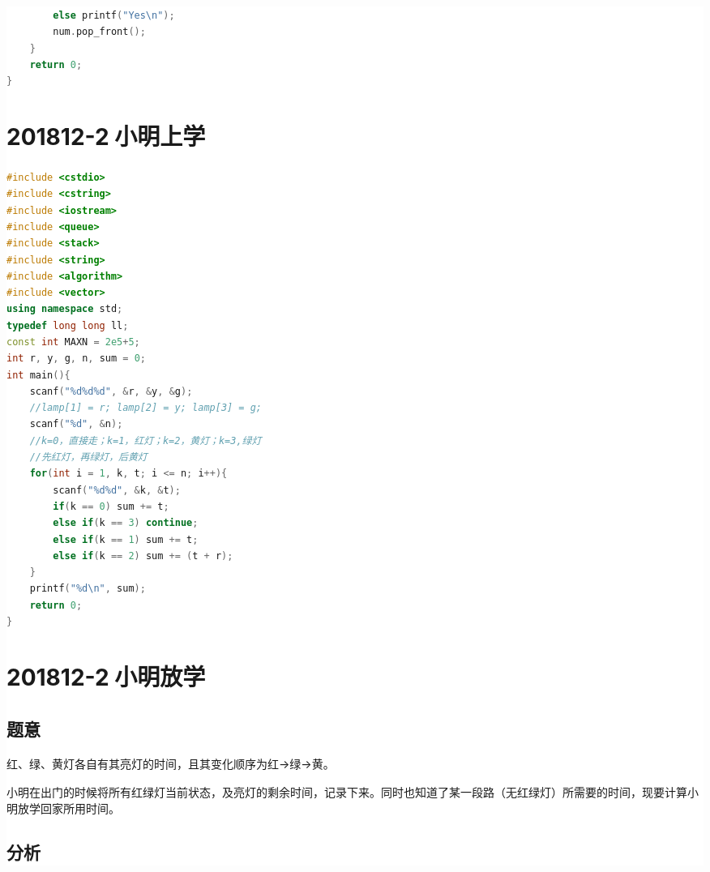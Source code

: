 ```c++
        else printf("Yes\n");
        num.pop_front();
    }
    return 0;
}
```

# 201812-2 小明上学

```c++
#include <cstdio>
#include <cstring>
#include <iostream>
#include <queue>
#include <stack>
#include <string>
#include <algorithm>
#include <vector>
using namespace std;
typedef long long ll;
const int MAXN = 2e5+5;
int r, y, g, n, sum = 0;
int main(){
    scanf("%d%d%d", &r, &y, &g);
    //lamp[1] = r; lamp[2] = y; lamp[3] = g;
    scanf("%d", &n);
    //k=0，直接走；k=1，红灯；k=2，黄灯；k=3,绿灯
    //先红灯，再绿灯，后黄灯
    for(int i = 1, k, t; i <= n; i++){
        scanf("%d%d", &k, &t);
        if(k == 0) sum += t;
        else if(k == 3) continue;
        else if(k == 1) sum += t;
        else if(k == 2) sum += (t + r);
    }
    printf("%d\n", sum);
    return 0;
}
```

# 201812-2 小明放学

## 题意

红、绿、黄灯各自有其亮灯的时间，且其变化顺序为红->绿->黄。

小明在出门的时候将所有红绿灯当前状态，及亮灯的剩余时间，记录下来。同时也知道了某一段路（无红绿灯）所需要的时间，现要计算小明放学回家所用时间。

## 分析
